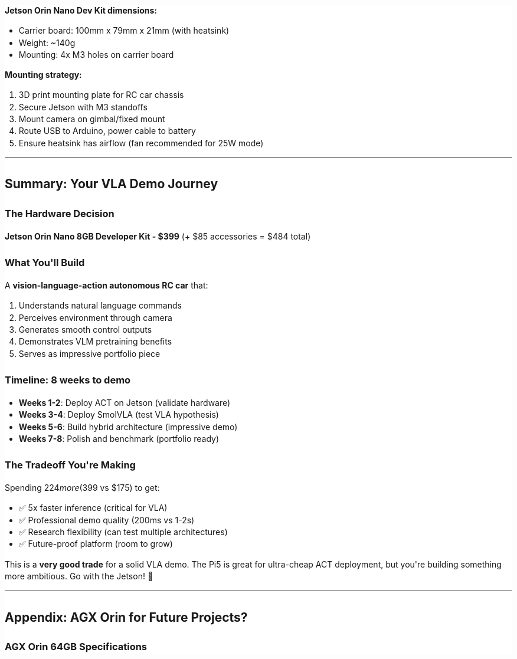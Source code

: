 **Jetson Orin Nano Dev Kit dimensions:**
- Carrier board: 100mm x 79mm x 21mm (with heatsink)
- Weight: ~140g
- Mounting: 4x M3 holes on carrier board

**Mounting strategy:**
1. 3D print mounting plate for RC car chassis
2. Secure Jetson with M3 standoffs
3. Mount camera on gimbal/fixed mount
4. Route USB to Arduino, power cable to battery
5. Ensure heatsink has airflow (fan recommended for 25W mode)

---

## Summary: Your VLA Demo Journey

### The Hardware Decision
**Jetson Orin Nano 8GB Developer Kit - $399** (+ $85 accessories = $484 total)

### What You'll Build

A **vision-language-action autonomous RC car** that:
1. Understands natural language commands
2. Perceives environment through camera
3. Generates smooth control outputs
4. Demonstrates VLM pretraining benefits
5. Serves as impressive portfolio piece

### Timeline: 8 weeks to demo

- **Weeks 1-2**: Deploy ACT on Jetson (validate hardware)
- **Weeks 3-4**: Deploy SmolVLA (test VLA hypothesis)
- **Weeks 5-6**: Build hybrid architecture (impressive demo)
- **Weeks 7-8**: Polish and benchmark (portfolio ready)

### The Tradeoff You're Making

Spending $224 more ($399 vs $175) to get:
- ✅ 5x faster inference (critical for VLA)
- ✅ Professional demo quality (200ms vs 1-2s)
- ✅ Research flexibility (can test multiple architectures)
- ✅ Future-proof platform (room to grow)

This is a **very good trade** for a solid VLA demo. The Pi5 is great for ultra-cheap ACT deployment, but you're building something more ambitious. Go with the Jetson! 🚀

---

## Appendix: AGX Orin for Future Projects?

### AGX Orin 64GB Specifications
